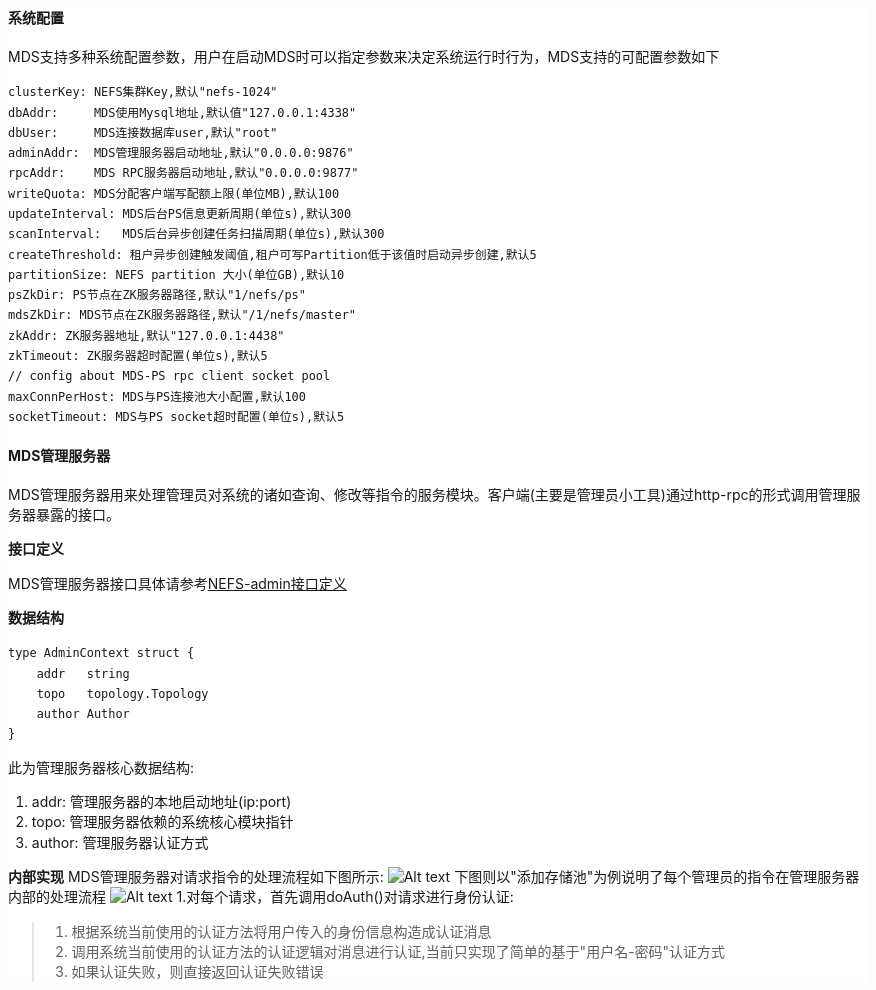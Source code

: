 #### 系统配置
MDS支持多种系统配置参数，用户在启动MDS时可以指定参数来决定系统运行时行为，MDS支持的可配置参数如下
```
clusterKey: NEFS集群Key,默认"nefs-1024"
dbAddr:     MDS使用Mysql地址,默认值"127.0.0.1:4338"
dbUser:     MDS连接数据库user,默认"root"
adminAddr:  MDS管理服务器启动地址,默认"0.0.0.0:9876"
rpcAddr:    MDS RPC服务器启动地址,默认"0.0.0.0:9877"
writeQuota: MDS分配客户端写配额上限(单位MB),默认100
updateInterval: MDS后台PS信息更新周期(单位s),默认300
scanInterval:   MDS后台异步创建任务扫描周期(单位s),默认300
createThreshold: 租户异步创建触发阈值,租户可写Partition低于该值时启动异步创建,默认5
partitionSize: NEFS partition 大小(单位GB),默认10
psZkDir: PS节点在ZK服务器路径,默认"1/nefs/ps"
mdsZkDir: MDS节点在ZK服务器路径,默认"/1/nefs/master"
zkAddr: ZK服务器地址,默认"127.0.0.1:4438"
zkTimeout: ZK服务器超时配置(单位s),默认5
// config about MDS-PS rpc client socket pool
maxConnPerHost: MDS与PS连接池大小配置,默认100
socketTimeout: MDS与PS socket超时配置(单位s),默认5
```

#### MDS管理服务器

MDS管理服务器用来处理管理员对系统的诸如查询、修改等指令的服务模块。客户端(主要是管理员小工具)通过http-rpc的形式调用管理服务器暴露的接口。

**接口定义**

MDS管理服务器接口具体请参考[NEFS-admin接口定义](http://doc.hz.netease.com/download/attachments/37298943/Nefs-admin%E6%8E%A5%E5%8F%A3%E5%AE%9A%E4%B9%89.docx)

**数据结构**
```
type AdminContext struct {
    addr   string
    topo   topology.Topology
    author Author
}
```
此为管理服务器核心数据结构:
1. addr: 管理服务器的本地启动地址(ip:port)
2. topo: 管理服务器依赖的系统核心模块指针
3. author: 管理服务器认证方式

**内部实现**
MDS管理服务器对请求指令的处理流程如下图所示:
![Alt text](./1420006166260.png)
下图则以"添加存储池"为例说明了每个管理员的指令在管理服务器内部的处理流程
![Alt text](./1420006183574.png)
1.对每个请求，首先调用doAuth()对请求进行身份认证:
> 1. 根据系统当前使用的认证方法将用户传入的身份信息构造成认证消息
> 2. 调用系统当前使用的认证方法的认证逻辑对消息进行认证,当前只实现了简单的基于"用户名-密码"认证方式
> 3. 如果认证失败，则直接返回认证失败错误
